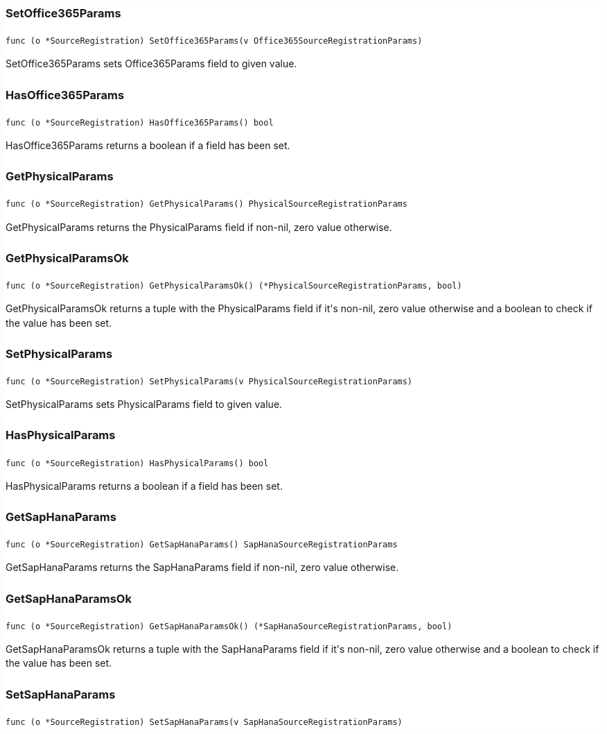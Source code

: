 ### SetOffice365Params

`func (o *SourceRegistration) SetOffice365Params(v Office365SourceRegistrationParams)`

SetOffice365Params sets Office365Params field to given value.

### HasOffice365Params

`func (o *SourceRegistration) HasOffice365Params() bool`

HasOffice365Params returns a boolean if a field has been set.

### GetPhysicalParams

`func (o *SourceRegistration) GetPhysicalParams() PhysicalSourceRegistrationParams`

GetPhysicalParams returns the PhysicalParams field if non-nil, zero value otherwise.

### GetPhysicalParamsOk

`func (o *SourceRegistration) GetPhysicalParamsOk() (*PhysicalSourceRegistrationParams, bool)`

GetPhysicalParamsOk returns a tuple with the PhysicalParams field if it's non-nil, zero value otherwise
and a boolean to check if the value has been set.

### SetPhysicalParams

`func (o *SourceRegistration) SetPhysicalParams(v PhysicalSourceRegistrationParams)`

SetPhysicalParams sets PhysicalParams field to given value.

### HasPhysicalParams

`func (o *SourceRegistration) HasPhysicalParams() bool`

HasPhysicalParams returns a boolean if a field has been set.

### GetSapHanaParams

`func (o *SourceRegistration) GetSapHanaParams() SapHanaSourceRegistrationParams`

GetSapHanaParams returns the SapHanaParams field if non-nil, zero value otherwise.

### GetSapHanaParamsOk

`func (o *SourceRegistration) GetSapHanaParamsOk() (*SapHanaSourceRegistrationParams, bool)`

GetSapHanaParamsOk returns a tuple with the SapHanaParams field if it's non-nil, zero value otherwise
and a boolean to check if the value has been set.

### SetSapHanaParams

`func (o *SourceRegistration) SetSapHanaParams(v SapHanaSourceRegistrationParams)`
